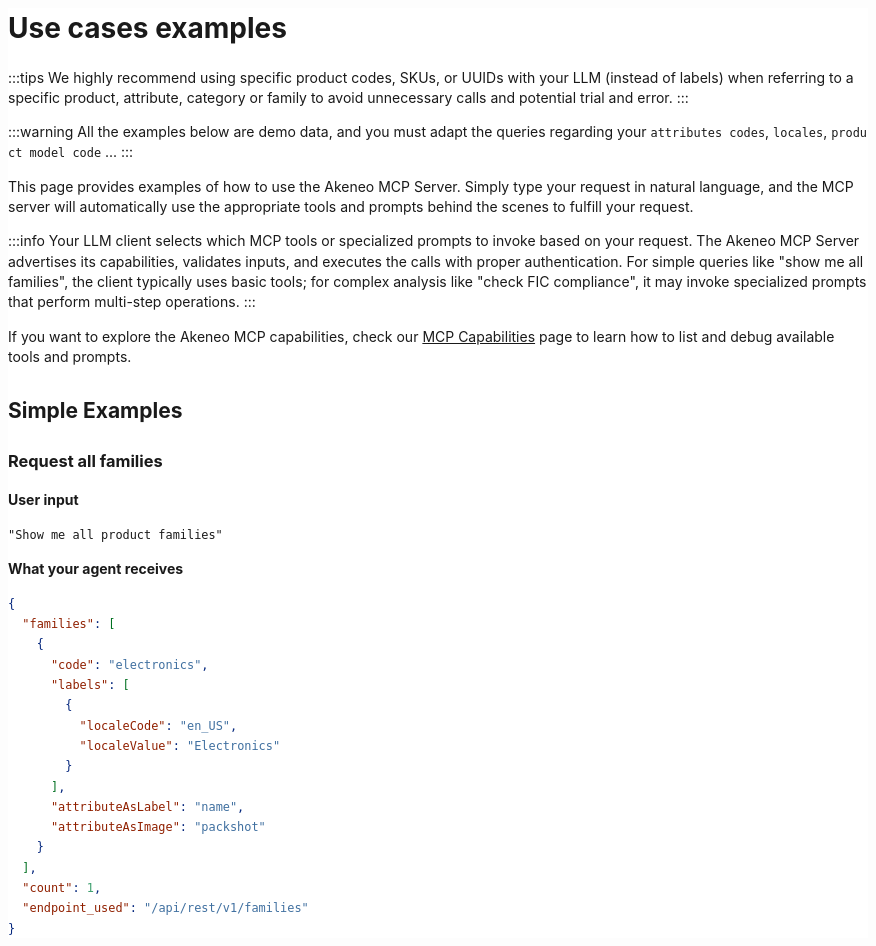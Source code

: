 # Use cases examples

:::tips
We highly recommend using specific product codes, SKUs, or UUIDs with your LLM (instead of labels) when referring to a specific product, attribute, category or family to avoid unnecessary calls and potential trial and error.
:::

:::warning
All the examples below are demo data, and you must adapt the queries regarding your `attributes codes`, `locales`, `product model code` ...
:::

This page provides examples of how to use the Akeneo MCP Server. Simply type your request in natural language, and the MCP server will automatically use the appropriate tools and prompts behind the scenes to fulfill your request.

:::info
Your LLM client selects which MCP tools or specialized prompts to invoke based on your request. The Akeneo MCP Server advertises its capabilities, validates inputs, and executes the calls with proper authentication. For simple queries like "show me all families", the client typically uses basic tools; for complex analysis like "check FIC compliance", it may invoke specialized prompts that perform multi-step operations.
:::

If you want to explore the Akeneo MCP capabilities, check our [MCP Capabilities](/mcp/capabilities.html) page to learn how to list and debug available tools and prompts.

## Simple Examples

### Request all families

**User input**
```text [snippet: MCP]
"Show me all product families"
```

**What your agent receives**
```json [snippet: MCP]
{
  "families": [
    {
      "code": "electronics",
      "labels": [
        {
          "localeCode": "en_US",
          "localeValue": "Electronics"
        }
      ],
      "attributeAsLabel": "name",
      "attributeAsImage": "packshot"
    }
  ],
  "count": 1,
  "endpoint_used": "/api/rest/v1/families"
}
```

